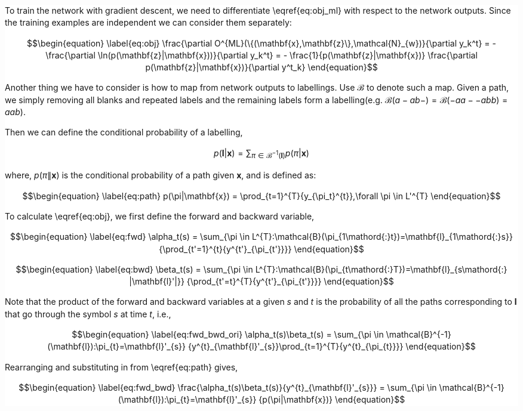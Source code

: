 To train the network with gradient descent, 
we need to differentiate \eqref{eq:obj_ml} with respect to the network outputs. 
Since the training examples are independent we can consider them separately:

$$\begin{equation} \label{eq:obj}
\frac{\partial O^{ML}(\{(\mathbf{x},\mathbf{z}\},\mathcal{N}_{w})}{\partial y_k^t} 
    = - \frac{\partial \ln(p(\mathbf{z}|\mathbf{x}))}{\partial y_k^t}
    = - \frac{1}{p(\mathbf{z}|\mathbf{x})} \frac{\partial p(\mathbf{z}|\mathbf{x})}{\partial y^t_k}
\end{equation}$$

Another thing we have to consider is how to map from network outputs to labellings.
Use $\mathcal{B}$ to denote such a map. Given a path, we simply removing all blanks 
and repeated labels and the remaining labels form a labelling(e.g. $\mathcal{B}(a-ab-)=\mathcal{B}(-aa--abb)=aab$). 

Then we can define the conditional probability of a labelling,

$$\begin{equation} \label{eq:labelling}
p(\mathbf{l}|\mathbf{x}) = \sum_{\pi \in \mathcal{B}^{-1}(\mathbf{l})}{p(\pi|\mathbf{x})}
\end{equation}$$

where, $p(\pi\|\mathbf{x})$ is the conditional probability of a path given $\mathbf{x}$, and is defined as:

$$\begin{equation} \label{eq:path}
p(\pi|\mathbf{x}) = \prod_{t=1}^{T}{y_{\pi_t}^{t}},\forall \pi \in L'^{T}
\end{equation}$$

To calculate \eqref{eq:obj}, we first define the forward and backward variable,

$$\begin{equation} \label{eq:fwd}
\alpha_t(s) = \sum_{\pi \in L^{T}:\mathcal{B}(\pi_{1\mathord{:}t})=\mathbf{l}_{1\mathord{:}s}}
   {\prod_{t'=1}^{t}{y^{t'}_{\pi_{t'}}}}
\end{equation}$$

$$\begin{equation} \label{eq:bwd}
\beta_t(s) = \sum_{\pi \in L^{T}:\mathcal{B}(\pi_{t\mathord{:}T})=\mathbf{l}_{s\mathord{:} |\mathbf{l}'|}}
   {\prod_{t'=t}^{T}{y^{t'}_{\pi_{t'}}}}
\end{equation}$$

Note that the product of the forward and backward variables at a given $s$ and $t$ is the probability of all the paths corresponding to $\mathbf{l}$ that go through the symbol $s$ at time $t$, i.e.,

$$\begin{equation} \label{eq:fwd_bwd_ori}
\alpha_t(s)\beta_t(s) = \sum_{\pi \in \mathcal{B}^{-1}(\mathbf{l}):\pi_{t}=\mathbf{l}'_{s}}
   {y^{t}_{\mathbf{l}'_{s}}\prod_{t=1}^{T}{y^{t}_{\pi_{t}}}}
\end{equation}$$

Rearranging and substituting in from \eqref{eq:path} gives,

$$\begin{equation} \label{eq:fwd_bwd}
\frac{\alpha_t(s)\beta_t(s)}{y^{t}_{\mathbf{l}'_{s}}} = \sum_{\pi \in \mathcal{B}^{-1}(\mathbf{l}):\pi_{t}=\mathbf{l}'_{s}}
   {p(\pi|\mathbf{x})}
\end{equation}$$
